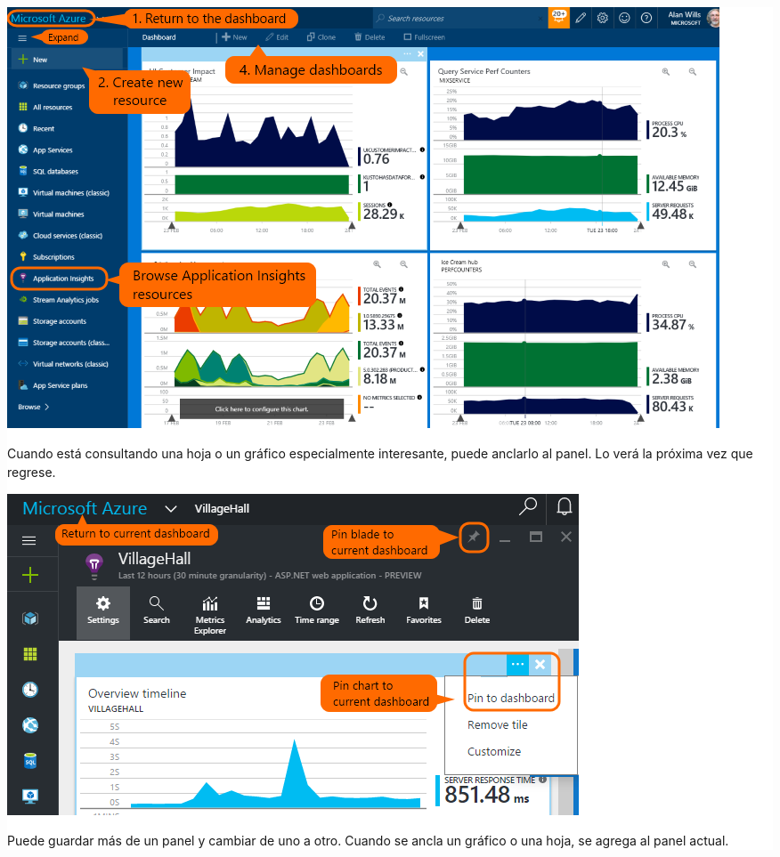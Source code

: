 ![Haga clic en Editar. Arrastre los iconos y gráficos. Agregue iconos de la galería. Luego haga clic en Hecho.](./media/app-insights-portal/30.png)

Cuando está consultando una hoja o un gráfico especialmente interesante, puede anclarlo al panel. Lo verá la próxima vez que regrese.

![Para anclar un gráfico, mantenga el puntero encima y haga clic en "..." en el encabezado.](./media/app-insights-portal/33.png)

Puede guardar más de un panel y cambiar de uno a otro. Cuando se ancla un gráfico o una hoja, se agrega al panel actual.
